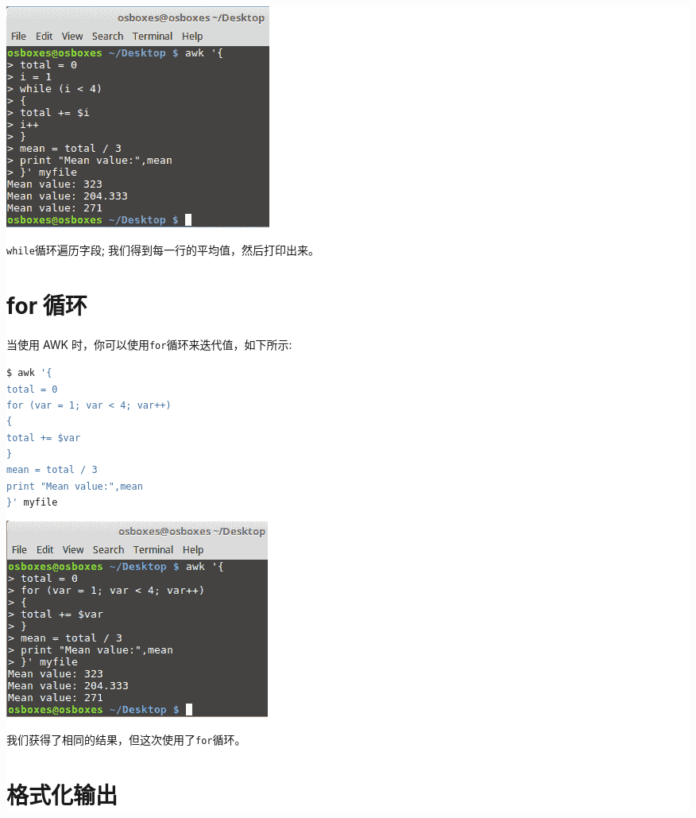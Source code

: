 ![](img/0d7658dd-f966-4a9c-9f9c-1a2ccebdc975.png)

`while`循环遍历字段; 我们得到每一行的平均值，然后打印出来。

# for 循环

当使用 AWK 时，你可以使用`for`循环来迭代值，如下所示:

```sh
$ awk '{
total = 0
for (var = 1; var < 4; var++)
{
total += $var
}
mean = total / 3
print "Mean value:",mean
}' myfile  
```

![](img/a3f8945c-372b-47c5-9299-864315bba4a2.png)

我们获得了相同的结果，但这次使用了`for`循环。

# 格式化输出

